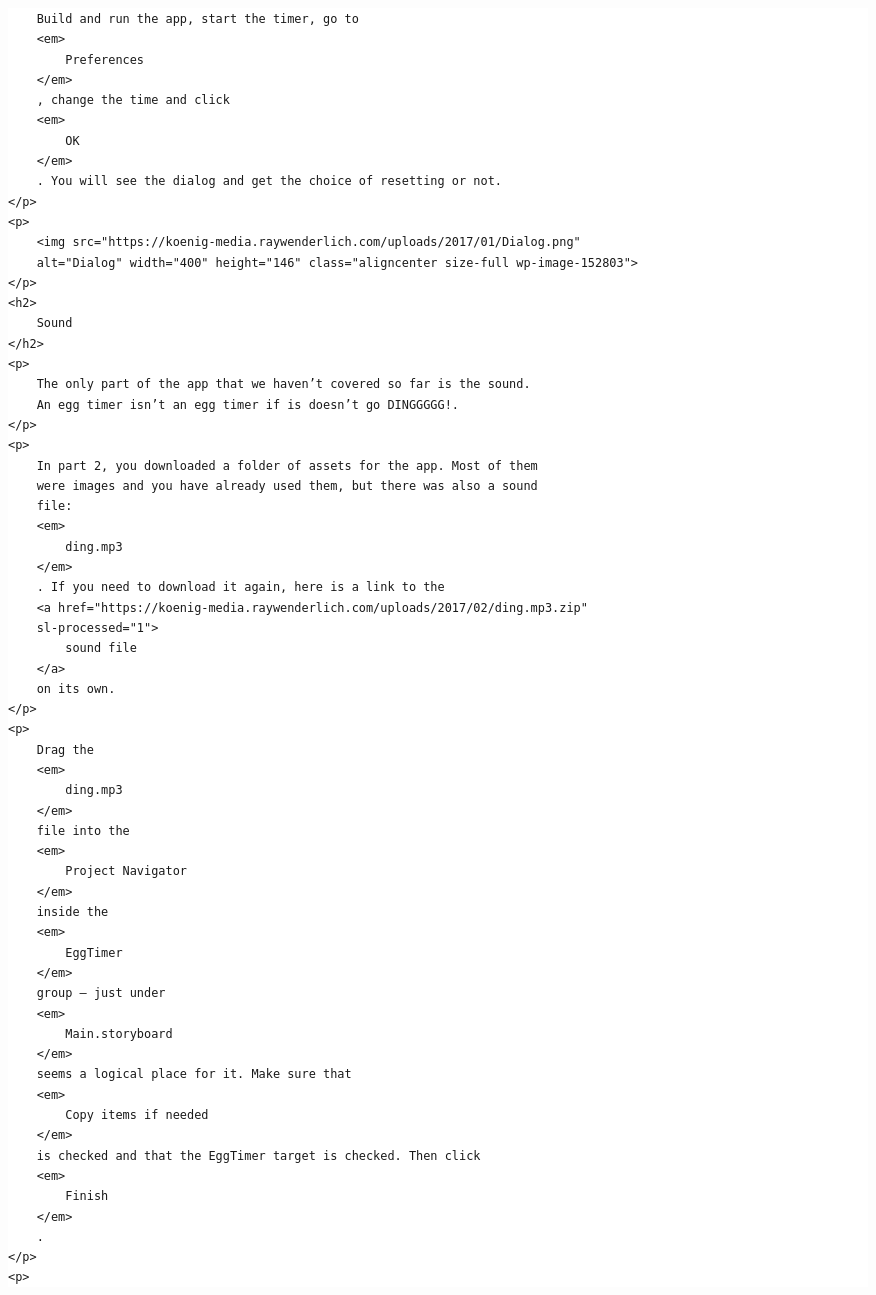         Build and run the app, start the timer, go to
        <em>
            Preferences
        </em>
        , change the time and click
        <em>
            OK
        </em>
        . You will see the dialog and get the choice of resetting or not.
    </p>
    <p>
        <img src="https://koenig-media.raywenderlich.com/uploads/2017/01/Dialog.png"
        alt="Dialog" width="400" height="146" class="aligncenter size-full wp-image-152803">
    </p>
    <h2>
        Sound
    </h2>
    <p>
        The only part of the app that we haven’t covered so far is the sound.
        An egg timer isn’t an egg timer if is doesn’t go DINGGGGG!.
    </p>
    <p>
        In part 2, you downloaded a folder of assets for the app. Most of them
        were images and you have already used them, but there was also a sound
        file:
        <em>
            ding.mp3
        </em>
        . If you need to download it again, here is a link to the
        <a href="https://koenig-media.raywenderlich.com/uploads/2017/02/ding.mp3.zip"
        sl-processed="1">
            sound file
        </a>
        on its own.
    </p>
    <p>
        Drag the
        <em>
            ding.mp3
        </em>
        file into the
        <em>
            Project Navigator
        </em>
        inside the
        <em>
            EggTimer
        </em>
        group – just under
        <em>
            Main.storyboard
        </em>
        seems a logical place for it. Make sure that
        <em>
            Copy items if needed
        </em>
        is checked and that the EggTimer target is checked. Then click
        <em>
            Finish
        </em>
        .
    </p>
    <p>